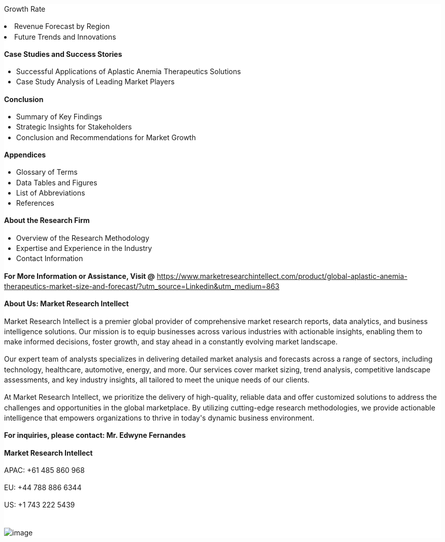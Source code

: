 Growth Rate</li><li>Revenue Forecast by Region</li><li>Future Trends and Innovations</li></ul><p><strong>Case Studies and Success Stories</strong></p><ul><li>Successful Applications of Aplastic Anemia Therapeutics Solutions</li><li>Case Study Analysis of Leading Market Players</li></ul><p><strong>Conclusion</strong></p><ul><li>Summary of Key Findings</li><li>Strategic Insights for Stakeholders</li><li>Conclusion and Recommendations for Market Growth</li></ul><p><strong>Appendices</strong></p><ul><li>Glossary of Terms</li><li>Data Tables and Figures</li><li>List of Abbreviations</li><li>References</li></ul><p><strong>About the Research Firm</strong></p><ul><li>Overview of the Research Methodology</li><li>Expertise and Experience in the Industry</li><li>Contact Information</li></ul></div><div class="article-main__content" data-test-id="publishing-text-block"><p><span class="font-[700]"><strong>For More Information or Assistance, Visit @</strong>&nbsp;<a href="https://www.marketresearchintellect.com/product/global-aplastic-anemia-therapeutics-market-size-and-forecast/?utm_source=Linkedin&utm_medium=863">https://www.marketresearchintellect.com/product/global-aplastic-anemia-therapeutics-market-size-and-forecast/?utm_source=Linkedin&utm_medium=863</a></span></p><p><strong>About Us: Market Research Intellect</strong></p><p>Market Research Intellect is a premier global provider of comprehensive market research reports, data analytics, and business intelligence solutions. Our mission is to equip businesses across various industries with actionable insights, enabling them to make informed decisions, foster growth, and stay ahead in a constantly evolving market landscape.</p><p>Our expert team of analysts specializes in delivering detailed market analysis and forecasts across a range of sectors, including technology, healthcare, automotive, energy, and more. Our services cover market sizing, trend analysis, competitive landscape assessments, and key industry insights, all tailored to meet the unique needs of our clients.</p><p>At Market Research Intellect, we prioritize the delivery of high-quality, reliable data and offer customized solutions to address the challenges and opportunities in the global marketplace. By utilizing cutting-edge research methodologies, we provide actionable intelligence that empowers organizations to thrive in today's dynamic business environment.</p><p><strong>For inquiries, please contact: Mr. Edwyne Fernandes</strong></p><p><strong>Market Research Intellect</strong></p><p>APAC: +61 485 860 968</p><p>EU: +44 788 886 6344</p><p>US: +1 743 222 5439</p></div><div class="article-main__content" data-test-id="publishing-text-block">&nbsp;</div>
![image](https://github.com/user-attachments/assets/b461fc28-fe54-4725-b486-e75de86bde81)
